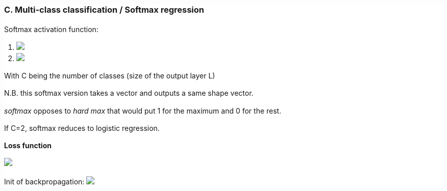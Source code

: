 
### C. Multi-class classification / Softmax regression

Softmax activation function:
1. <img src="https://render.githubusercontent.com/render/math?math=t=e^{z^{[L]}}">
2. <img src="https://render.githubusercontent.com/render/math?math=a^{L}=\frac{t}{\sum_{j=i}^{C}t_{j}}">

With C being the number of classes (size of the output layer L)

N.B. this softmax version takes a vector and outputs a same shape vector.

*softmax* opposes to *hard max* that would put 1 for the maximum and 0 for the rest.

If C=2, softmax reduces to logistic regression.

**Loss function**

<img src="https://render.githubusercontent.com/render/math?math=$L(\hat{y}, y) = - \sum_{j=1}^{C} y_j*log(\hat{y}_j)">

Init of backpropagation: <img src="https://render.githubusercontent.com/render/math?math=dz^{[L]}=\hat y-y">
